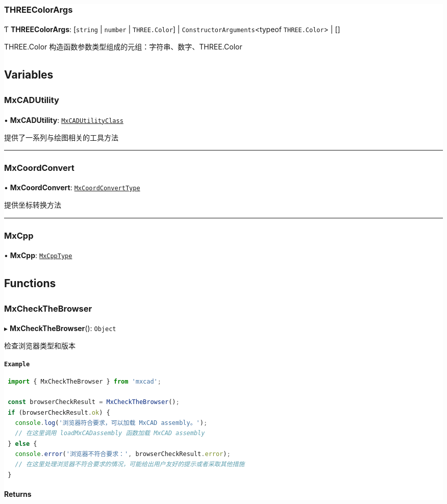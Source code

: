 ### THREEColorArgs

Ƭ **THREEColorArgs**: [`string` \| `number` \| `THREE.Color`] \| `ConstructorArguments`<typeof `THREE.Color`\> \| []

THREE.Color 构造函数参数类型组成的元组：字符串、数字、THREE.Color

## Variables

### MxCADUtility

• **MxCADUtility**: [`MxCADUtilityClass`](../classes/2d.MxCADUtilityClass.md)

提供了一系列与绘图相关的工具方法

___

### MxCoordConvert

• **MxCoordConvert**: [`MxCoordConvertType`](../classes/2d.MxCoordConvertType.md)

提供坐标转换方法

___

### MxCpp

• **MxCpp**: [`MxCppType`](../classes/2d.MxCppType.md)

## Functions

### MxCheckTheBrowser

▸ **MxCheckTheBrowser**(): `Object`

检查浏览器类型和版本

**`Example`**

```ts
 import { MxCheckTheBrowser } from 'mxcad'; 

 const browserCheckResult = MxCheckTheBrowser();
 if (browserCheckResult.ok) {
   console.log('浏览器符合要求，可以加载 MxCAD assembly。');
   // 在这里调用 loadMxCADassembly 函数加载 MxCAD assembly
 } else {
   console.error('浏览器不符合要求：', browserCheckResult.error);
   // 在这里处理浏览器不符合要求的情况，可能给出用户友好的提示或者采取其他措施
 }
```

#### Returns
